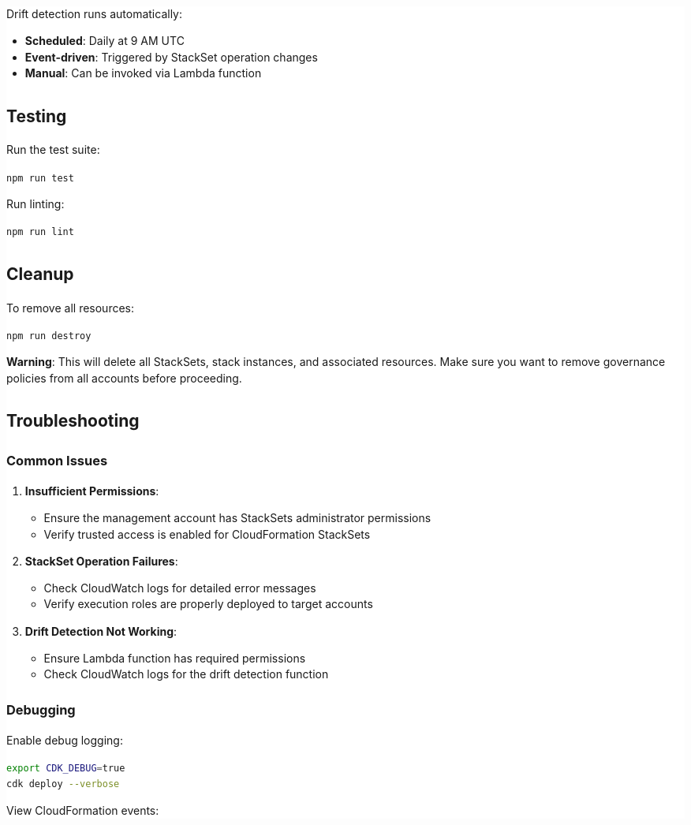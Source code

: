 Drift detection runs automatically:
- **Scheduled**: Daily at 9 AM UTC
- **Event-driven**: Triggered by StackSet operation changes
- **Manual**: Can be invoked via Lambda function

## Testing

Run the test suite:

```bash
npm run test
```

Run linting:

```bash
npm run lint
```

## Cleanup

To remove all resources:

```bash
npm run destroy
```

**Warning**: This will delete all StackSets, stack instances, and associated resources. Make sure you want to remove governance policies from all accounts before proceeding.

## Troubleshooting

### Common Issues

1. **Insufficient Permissions**:
   - Ensure the management account has StackSets administrator permissions
   - Verify trusted access is enabled for CloudFormation StackSets

2. **StackSet Operation Failures**:
   - Check CloudWatch logs for detailed error messages
   - Verify execution roles are properly deployed to target accounts

3. **Drift Detection Not Working**:
   - Ensure Lambda function has required permissions
   - Check CloudWatch logs for the drift detection function

### Debugging

Enable debug logging:

```bash
export CDK_DEBUG=true
cdk deploy --verbose
```

View CloudFormation events:
